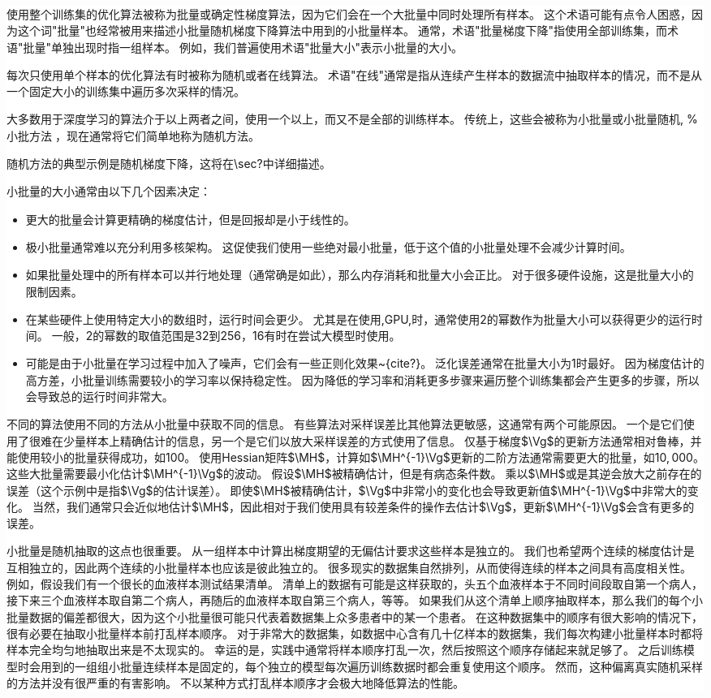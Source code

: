 使用整个训练集的优化算法被称为批量或确定性梯度算法，因为它们会在一个大批量中同时处理所有样本。
这个术语可能有点令人困惑，因为这个词"批量"也经常被用来描述小批量随机梯度下降算法中用到的小批量样本。
通常，术语"批量梯度下降"指使用全部训练集，而术语"批量"单独出现时指一组样本。
例如，我们普遍使用术语"批量大小"表示小批量的大小。



每次只使用单个样本的优化算法有时被称为随机或者在线算法。
术语"在线"通常是指从连续产生样本的数据流中抽取样本的情况，而不是从一个固定大小的训练集中遍历多次采样的情况。




大多数用于深度学习的算法介于以上两者之间，使用一个以上，而又不是全部的训练样本。
传统上，这些会被称为小批量或小批量随机, %小批方法 ，现在通常将它们简单地称为随机方法。


随机方法的典型示例是随机梯度下降，这将在\sec?中详细描述。


小批量的大小通常由以下几个因素决定：

+ 更大的批量会计算更精确的梯度估计，但是回报却是小于线性的。
    
+ 极小批量通常难以充分利用多核架构。
    这促使我们使用一些绝对最小批量，低于这个值的小批量处理不会减少计算时间。
    
+ 如果批量处理中的所有样本可以并行地处理（通常确是如此），那么内存消耗和批量大小会正比。
    对于很多硬件设施，这是批量大小的限制因素。
    
+ 在某些硬件上使用特定大小的数组时，运行时间会更少。
    尤其是在使用\,GPU\,时，通常使用$2$的幂数作为批量大小可以获得更少的运行时间。
    一般，$2$的幂数的取值范围是$32$到$256$，$16$有时在尝试大模型时使用。

+ 
    可能是由于小批量在学习过程中加入了噪声，它们会有一些正则化效果~{cite?}。
    泛化误差通常在批量大小为$1$时最好。
    因为梯度估计的高方差，小批量训练需要较小的学习率以保持稳定性。
    因为降低的学习率和消耗更多步骤来遍历整个训练集都会产生更多的步骤，所以会导致总的运行时间非常大。




不同的算法使用不同的方法从小批量中获取不同的信息。
有些算法对采样误差比其他算法更敏感，这通常有两个可能原因。
一个是它们使用了很难在少量样本上精确估计的信息，另一个是它们以放大采样误差的方式使用了信息。
仅基于梯度$\Vg$的更新方法通常相对鲁棒，并能使用较小的批量获得成功，如$100$。
使用Hessian矩阵$\MH$，计算如$\MH^{-1}\Vg$更新的二阶方法通常需要更大的批量，如$10,000$。
这些大批量需要最小化估计$\MH^{-1}\Vg$的波动。
假设$\MH$被精确估计，但是有病态条件数。
乘以$\MH$或是其逆会放大之前存在的误差（这个示例中是指$\Vg$的估计误差）。
即使$\MH$被精确估计，$\Vg$中非常小的变化也会导致更新值$\MH^{-1}\Vg$中非常大的变化。
当然，我们通常只会近似地估计$\MH$，因此相对于我们使用具有较差条件的操作去估计$\Vg$，更新$\MH^{-1}\Vg$会含有更多的误差。



小批量是随机抽取的这点也很重要。
从一组样本中计算出梯度期望的无偏估计要求这些样本是独立的。
我们也希望两个连续的梯度估计是互相独立的，因此两个连续的小批量样本也应该是彼此独立的。
很多现实的数据集自然排列，从而使得连续的样本之间具有高度相关性。
例如，假设我们有一个很长的血液样本测试结果清单。
清单上的数据有可能是这样获取的，头五个血液样本于不同时间段取自第一个病人，接下来三个血液样本取自第二个病人，再随后的血液样本取自第三个病人，等等。
如果我们从这个清单上顺序抽取样本，那么我们的每个小批量数据的偏差都很大，因为这个小批量很可能只代表着数据集上众多患者中的某一个患者。
在这种数据集中的顺序有很大影响的情况下，很有必要在抽取小批量样本前打乱样本顺序。
对于非常大的数据集，如数据中心含有几十亿样本的数据集，我们每次构建小批量样本时都将样本完全均匀地抽取出来是不太现实的。
幸运的是，实践中通常将样本顺序打乱一次，然后按照这个顺序存储起来就足够了。
之后训练模型时会用到的一组组小批量连续样本是固定的，每个独立的模型每次遍历训练数据时都会重复使用这个顺序。
然而，这种偏离真实随机采样的方法并没有很严重的有害影响。
不以某种方式打乱样本顺序才会极大地降低算法的性能。
